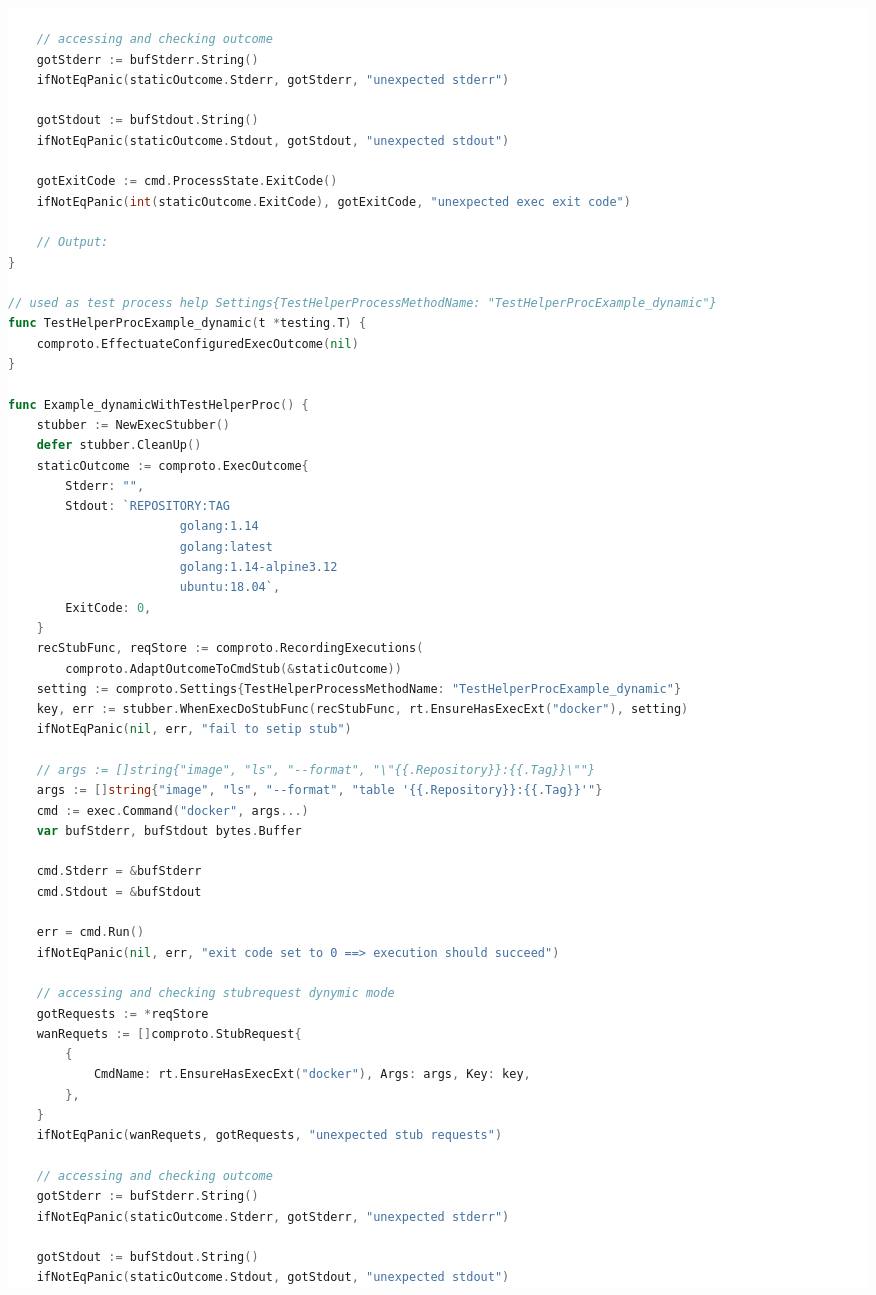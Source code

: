 ```go

	// accessing and checking outcome
	gotStderr := bufStderr.String()
	ifNotEqPanic(staticOutcome.Stderr, gotStderr, "unexpected stderr")

	gotStdout := bufStdout.String()
	ifNotEqPanic(staticOutcome.Stdout, gotStdout, "unexpected stdout")

	gotExitCode := cmd.ProcessState.ExitCode()
	ifNotEqPanic(int(staticOutcome.ExitCode), gotExitCode, "unexpected exec exit code")

	// Output:
}

// used as test process help Settings{TestHelperProcessMethodName: "TestHelperProcExample_dynamic"}
func TestHelperProcExample_dynamic(t *testing.T) {
	comproto.EffectuateConfiguredExecOutcome(nil)
}

func Example_dynamicWithTestHelperProc() {
	stubber := NewExecStubber()
	defer stubber.CleanUp()
	staticOutcome := comproto.ExecOutcome{
		Stderr: "",
		Stdout: `REPOSITORY:TAG
						golang:1.14
						golang:latest
						golang:1.14-alpine3.12
						ubuntu:18.04`,
		ExitCode: 0,
	}
	recStubFunc, reqStore := comproto.RecordingExecutions(
		comproto.AdaptOutcomeToCmdStub(&staticOutcome))
	setting := comproto.Settings{TestHelperProcessMethodName: "TestHelperProcExample_dynamic"}
	key, err := stubber.WhenExecDoStubFunc(recStubFunc, rt.EnsureHasExecExt("docker"), setting)
	ifNotEqPanic(nil, err, "fail to setip stub")

	// args := []string{"image", "ls", "--format", "\"{{.Repository}}:{{.Tag}}\""}
	args := []string{"image", "ls", "--format", "table '{{.Repository}}:{{.Tag}}'"}
	cmd := exec.Command("docker", args...)
	var bufStderr, bufStdout bytes.Buffer

	cmd.Stderr = &bufStderr
	cmd.Stdout = &bufStdout

	err = cmd.Run()
	ifNotEqPanic(nil, err, "exit code set to 0 ==> execution should succeed")

	// accessing and checking stubrequest dynymic mode
	gotRequests := *reqStore
	wanRequets := []comproto.StubRequest{
		{
			CmdName: rt.EnsureHasExecExt("docker"), Args: args, Key: key,
		},
	}
	ifNotEqPanic(wanRequets, gotRequests, "unexpected stub requests")

	// accessing and checking outcome
	gotStderr := bufStderr.String()
	ifNotEqPanic(staticOutcome.Stderr, gotStderr, "unexpected stderr")

	gotStdout := bufStdout.String()
	ifNotEqPanic(staticOutcome.Stdout, gotStdout, "unexpected stdout")
```